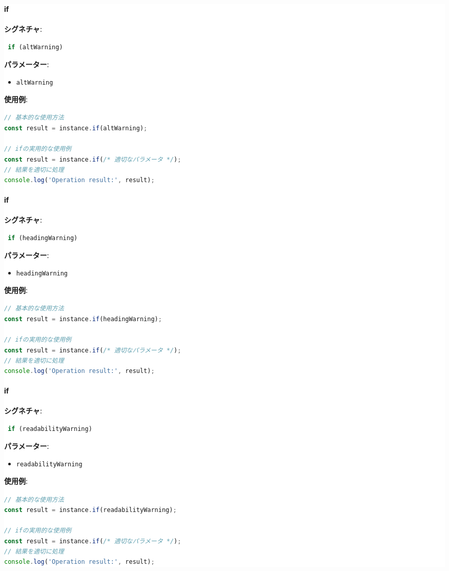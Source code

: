 #### if

**シグネチャ**:
```javascript
 if (altWarning)
```

**パラメーター**:
- `altWarning`

**使用例**:
```javascript
// 基本的な使用方法
const result = instance.if(altWarning);

// ifの実用的な使用例
const result = instance.if(/* 適切なパラメータ */);
// 結果を適切に処理
console.log('Operation result:', result);
```

#### if

**シグネチャ**:
```javascript
 if (headingWarning)
```

**パラメーター**:
- `headingWarning`

**使用例**:
```javascript
// 基本的な使用方法
const result = instance.if(headingWarning);

// ifの実用的な使用例
const result = instance.if(/* 適切なパラメータ */);
// 結果を適切に処理
console.log('Operation result:', result);
```

#### if

**シグネチャ**:
```javascript
 if (readabilityWarning)
```

**パラメーター**:
- `readabilityWarning`

**使用例**:
```javascript
// 基本的な使用方法
const result = instance.if(readabilityWarning);

// ifの実用的な使用例
const result = instance.if(/* 適切なパラメータ */);
// 結果を適切に処理
console.log('Operation result:', result);
```
